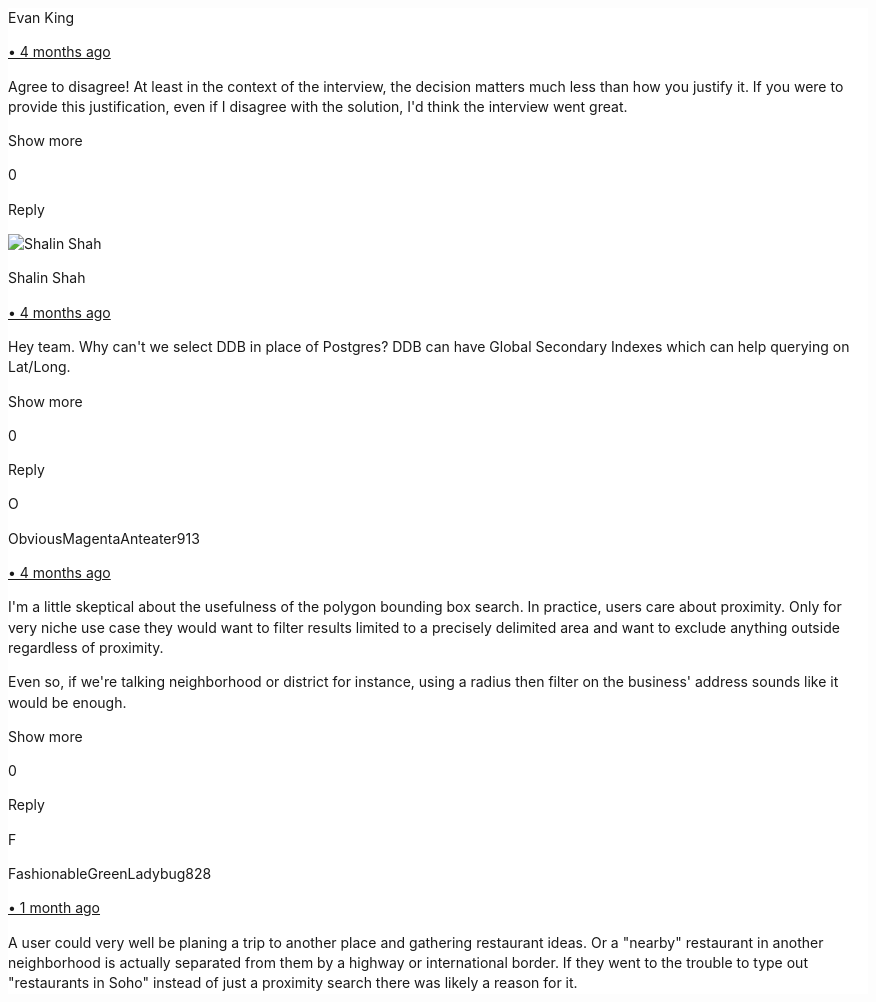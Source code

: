 Evan King

[• 4 months ago](https://www.hellointerview.com/learn/system-design/problem-breakdowns/yelp#comment-cm9hpuxon002bad087ht2qvyg)

Agree to disagree! At least in the context of the interview, the decision matters much less than how you justify it. If you were to provide this justification, even if I disagree with the solution, I'd think the interview went great.

Show more

0

Reply

![Shalin Shah](https://lh3.googleusercontent.com/a/ACg8ocKmIhTlZVn6dIJ9-mHsHleTfkGXr52r-Lcznyu_RMBJvJlRHLw=s96-c)

Shalin Shah

[• 4 months ago](https://www.hellointerview.com/learn/system-design/problem-breakdowns/yelp#comment-cm9qn67pk00ckad08a7v2r1xr)

Hey team. Why can't we select DDB in place of Postgres? DDB can have Global Secondary Indexes which can help querying on Lat/Long.

Show more

0

Reply

O

ObviousMagentaAnteater913

[• 4 months ago](https://www.hellointerview.com/learn/system-design/problem-breakdowns/yelp#comment-cm9r8giio00smad08zne0xj3g)

I'm a little skeptical about the usefulness of the polygon bounding box search. In practice, users care about proximity. Only for very niche use case they would want to filter results limited to a precisely delimited area and want to exclude anything outside regardless of proximity.

Even so, if we're talking neighborhood or district for instance, using a radius then filter on the business' address sounds like it would be enough.

Show more

0

Reply

F

FashionableGreenLadybug828

[• 1 month ago](https://www.hellointerview.com/learn/system-design/problem-breakdowns/yelp#comment-cmd0fsw6905scad08yk9sqcvo)

A user could very well be planing a trip to another place and gathering restaurant ideas. Or a "nearby" restaurant in another neighborhood is actually separated from them by a highway or international border. If they went to the trouble to type out "restaurants in Soho" instead of just a proximity search there was likely a reason for it.
